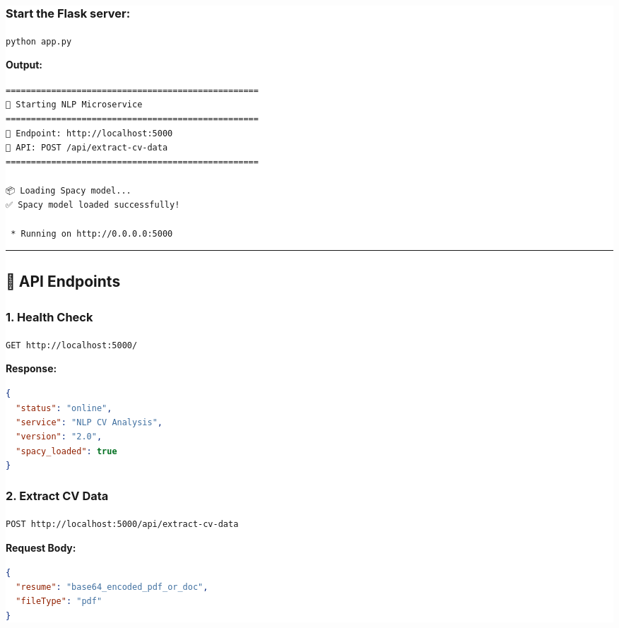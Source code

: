 ### **Start the Flask server:**

```bash
python app.py
```

**Output:**
```
==================================================
🚀 Starting NLP Microservice
==================================================
📍 Endpoint: http://localhost:5000
📌 API: POST /api/extract-cv-data
==================================================

📦 Loading Spacy model...
✅ Spacy model loaded successfully!

 * Running on http://0.0.0.0:5000
```

---

## 📡 **API Endpoints**

### **1. Health Check**

```bash
GET http://localhost:5000/
```

**Response:**
```json
{
  "status": "online",
  "service": "NLP CV Analysis",
  "version": "2.0",
  "spacy_loaded": true
}
```

### **2. Extract CV Data**

```bash
POST http://localhost:5000/api/extract-cv-data
```

**Request Body:**
```json
{
  "resume": "base64_encoded_pdf_or_doc",
  "fileType": "pdf"
}
```
